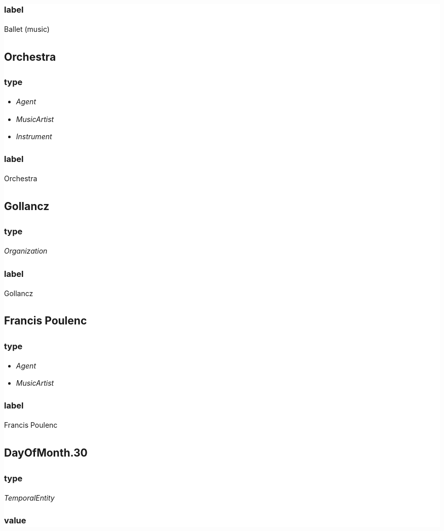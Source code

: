 ### label


Ballet (music)

## Orchestra

### type

 - *Agent*

 - *MusicArtist*

 - *Instrument*

### label


Orchestra

## Gollancz

### type


*Organization*

### label


Gollancz

## Francis Poulenc

### type

 - *Agent*

 - *MusicArtist*

### label


Francis Poulenc

## DayOfMonth.30

### type


*TemporalEntity*

### value
